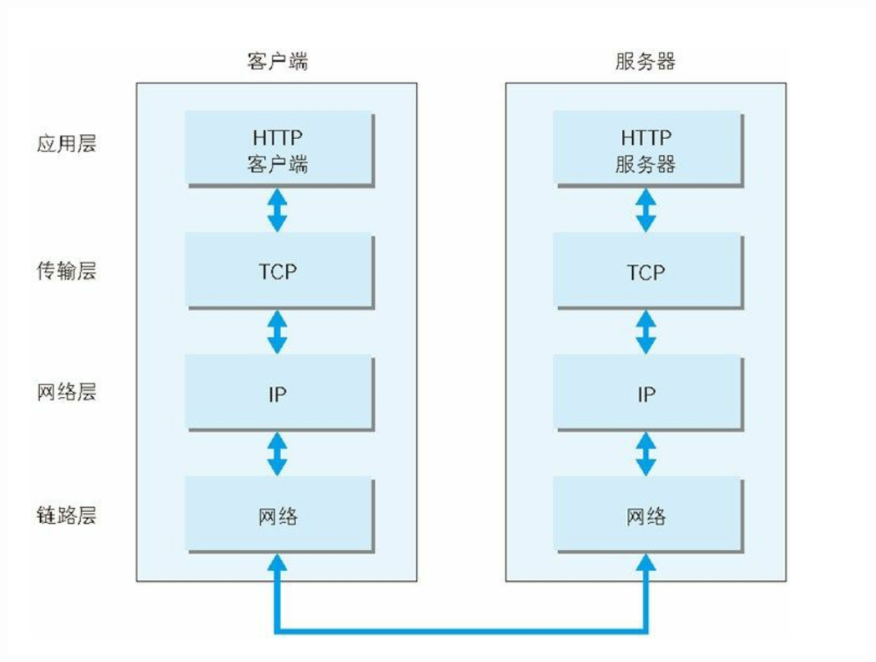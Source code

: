 ![image-20210617235316789](https://raw.githubusercontent.com/silence/blog/assets/assets/20210617235316.png)
